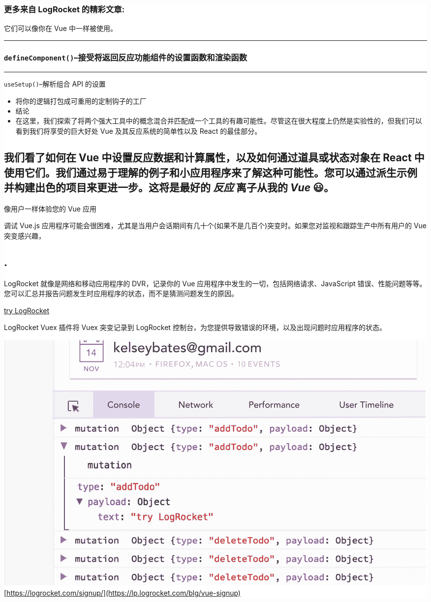 ### 更多来自 LogRocket 的精彩文章:

它们可以像你在 Vue 中一样被使用。

* * *

### `defineComponent()`–接受将返回反应功能组件的设置函数和渲染函数

* * *

`useSetup()`–解析组合 API 的设置

*   将你的逻辑打包成可重用的定制钩子的工厂
*   结论
*   在这里，我们探索了将两个强大工具中的概念混合并匹配成一个工具的有趣可能性。尽管这在很大程度上仍然是实验性的，但我们可以看到我们将享受的巨大好处 Vue 及其反应系统的简单性以及 React 的最佳部分。

## 我们看了如何在 Vue 中设置反应数据和计算属性，以及如何通过道具或状态对象在 React 中使用它们。我们通过易于理解的例子和小应用程序来了解这种可能性。您可以通过派生示例并构建出色的项目来更进一步。这将是最好的 ***反应*** 离子从我的 ***Vue*** 😃。

像用户一样体验您的 Vue 应用

调试 Vue.js 应用程序可能会很困难，尤其是当用户会话期间有几十个(如果不是几百个)突变时。如果您对监视和跟踪生产中所有用户的 Vue 突变感兴趣，

## .

LogRocket 就像是网络和移动应用程序的 DVR，记录你的 Vue 应用程序中发生的一切，包括网络请求、JavaScript 错误、性能问题等等。您可以汇总并报告问题发生时应用程序的状态，而不是猜测问题发生的原因。

[try LogRocket](https://lp.logrocket.com/blg/vue-signup)

LogRocket Vuex 插件将 Vuex 突变记录到 LogRocket 控制台，为您提供导致错误的环境，以及出现问题时应用程序的状态。

[![LogRocket Dashboard Free Trial Banner](img/0d269845910c723dd7df26adab9289cb.png)](https://lp.logrocket.com/blg/vue-signup)[https://logrocket.com/signup/](https://lp.logrocket.com/blg/vue-signup)
